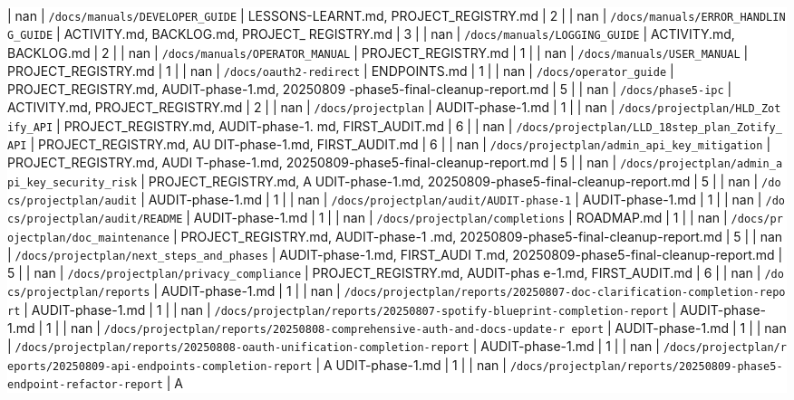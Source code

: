 | nan | `/docs/manuals/DEVELOPER_GUIDE` | LESSONS-LEARNT.md, PROJECT_REGISTRY.md
 | 2 |
| nan | `/docs/manuals/ERROR_HANDLING_GUIDE` | ACTIVITY.md, BACKLOG.md, PROJECT_
REGISTRY.md | 3 |
| nan | `/docs/manuals/LOGGING_GUIDE` | ACTIVITY.md, BACKLOG.md | 2 |
| nan | `/docs/manuals/OPERATOR_MANUAL` | PROJECT_REGISTRY.md | 1 |
| nan | `/docs/manuals/USER_MANUAL` | PROJECT_REGISTRY.md | 1 |
| nan | `/docs/oauth2-redirect` | ENDPOINTS.md | 1 |
| nan | `/docs/operator_guide` | PROJECT_REGISTRY.md, AUDIT-phase-1.md, 20250809
-phase5-final-cleanup-report.md | 5 |
| nan | `/docs/phase5-ipc` | ACTIVITY.md, PROJECT_REGISTRY.md | 2 |
| nan | `/docs/projectplan` | AUDIT-phase-1.md | 1 |
| nan | `/docs/projectplan/HLD_Zotify_API` | PROJECT_REGISTRY.md, AUDIT-phase-1.
md, FIRST_AUDIT.md | 6 |
| nan | `/docs/projectplan/LLD_18step_plan_Zotify_API` | PROJECT_REGISTRY.md, AU
DIT-phase-1.md, FIRST_AUDIT.md | 6 |
| nan | `/docs/projectplan/admin_api_key_mitigation` | PROJECT_REGISTRY.md, AUDI
T-phase-1.md, 20250809-phase5-final-cleanup-report.md | 5 |
| nan | `/docs/projectplan/admin_api_key_security_risk` | PROJECT_REGISTRY.md, A
UDIT-phase-1.md, 20250809-phase5-final-cleanup-report.md | 5 |
| nan | `/docs/projectplan/audit` | AUDIT-phase-1.md | 1 |
| nan | `/docs/projectplan/audit/AUDIT-phase-1` | AUDIT-phase-1.md | 1 |
| nan | `/docs/projectplan/audit/README` | AUDIT-phase-1.md | 1 |
| nan | `/docs/projectplan/completions` | ROADMAP.md | 1 |
| nan | `/docs/projectplan/doc_maintenance` | PROJECT_REGISTRY.md, AUDIT-phase-1
.md, 20250809-phase5-final-cleanup-report.md | 5 |
| nan | `/docs/projectplan/next_steps_and_phases` | AUDIT-phase-1.md, FIRST_AUDI
T.md, 20250809-phase5-final-cleanup-report.md | 5 |
| nan | `/docs/projectplan/privacy_compliance` | PROJECT_REGISTRY.md, AUDIT-phas
e-1.md, FIRST_AUDIT.md | 6 |
| nan | `/docs/projectplan/reports` | AUDIT-phase-1.md | 1 |
| nan | `/docs/projectplan/reports/20250807-doc-clarification-completion-report`
 | AUDIT-phase-1.md | 1 |
| nan | `/docs/projectplan/reports/20250807-spotify-blueprint-completion-report`
 | AUDIT-phase-1.md | 1 |
| nan | `/docs/projectplan/reports/20250808-comprehensive-auth-and-docs-update-r
eport` | AUDIT-phase-1.md | 1 |
| nan | `/docs/projectplan/reports/20250808-oauth-unification-completion-report`
 | AUDIT-phase-1.md | 1 |
| nan | `/docs/projectplan/reports/20250809-api-endpoints-completion-report` | A
UDIT-phase-1.md | 1 |
| nan | `/docs/projectplan/reports/20250809-phase5-endpoint-refactor-report` | A